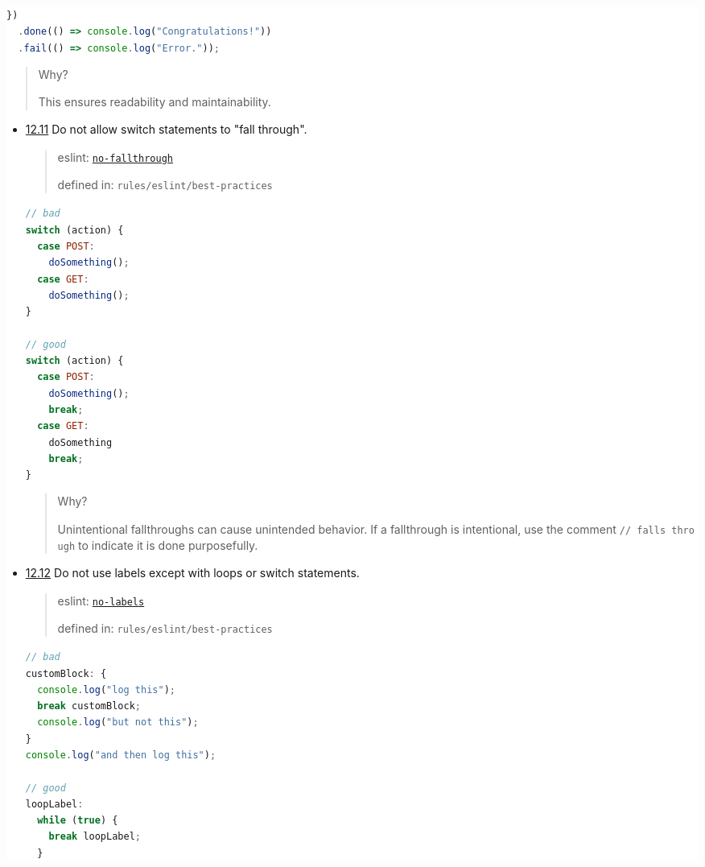   ```js
  })
    .done(() => console.log("Congratulations!"))
    .fail(() => console.log("Error."));
  ```

  > Why?
  >
  > This ensures readability and maintainability.

<a name="blocks--no-fallthrough"></a><a name="12.11"></a>
- [12.11](#blocks--no-fallthrough) Do not allow switch statements to "fall through".

  > eslint: [`no-fallthrough`](http://eslint.org/docs/rules/no-fallthrough)
  >
  > defined in: `rules/eslint/best-practices`

  ```js
  // bad
  switch (action) {
    case POST:
      doSomething();
    case GET:
      doSomething();
  }

  // good
  switch (action) {
    case POST:
      doSomething();
      break;
    case GET:
      doSomething
      break;
  }
  ```

  > Why?
  >
  > Unintentional fallthroughs can cause unintended behavior. If a fallthrough is intentional, use the comment `// falls through` to indicate it is done purposefully.

<a name="blocks--no-labels"></a><a name="12.12"></a>
- [12.12](#blocks--no-labels) Do not use labels except with loops or switch statements.

  > eslint: [`no-labels`](http://eslint.org/docs/rules/no-labels)
  >
  > defined in: `rules/eslint/best-practices`

  ```js
  // bad
  customBlock: {
    console.log("log this");
    break customBlock;
    console.log("but not this");
  }
  console.log("and then log this");

  // good
  loopLabel:
    while (true) {
      break loopLabel;
    }
  ```
